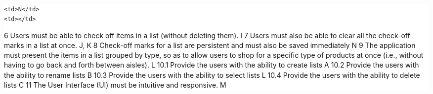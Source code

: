     <td>N</td>
    <td></td>
  </tr>
  <tr>
    <td>6</td>
    <td>Users must be able to check off items in a list (without deleting them).</td>
    <td>I</td>
    <td></td>
  </tr>
  <tr>
    <td>7</td>
    <td>Users must also be able to clear all the check-off marks in a list at once.</td>
    <td>J, K</td>
    <td></td>
  </tr>
  <tr>
    <td>8</td>
    <td>Check-off marks for a list are persistent and must also be saved immediately</td>
    <td>N</td>
    <td></td>
  </tr>
  <tr>
    <td>9</td>
    <td>The application must present the items in a list grouped by type, so as to allow users to shop for a specific type of products at once (i.e., without having to go back and forth between aisles).</td>
    <td>L</td>
    <td></td>
  </tr>
  <tr>
    <td>10.1</td>
    <td>Provide the users with the ability to create lists</td>
    <td>A</td>
    <td></td>
  </tr>
  <tr>
    <td>10.2</td>
    <td>Provide the users with the ability to rename lists</td>
    <td>B</td>
    <td></td>
  </tr>
  <tr>
    <td>10.3</td>
    <td>Provide the users with the ability to select lists</td>
    <td>L</td>
    <td></td>
  </tr>
  <tr>
    <td>10.4</td>
    <td>Provide the users with the ability to delete lists</td>
    <td>C</td>
    <td></td>
  </tr>
  <tr>
    <td>11</td>
    <td>The User Interface (UI) must be intuitive and responsive.</td>
    <td>M</td>
    <td></td>
  </tr>
</table>
